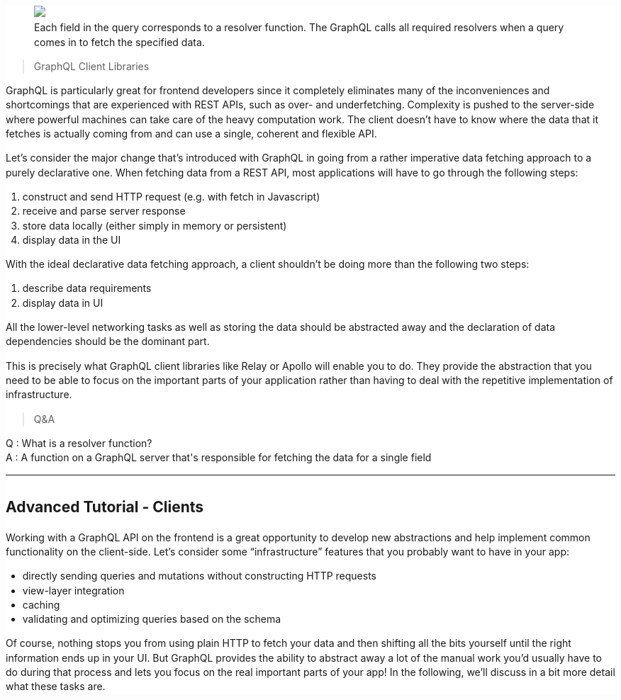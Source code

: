 <figure><img src='https://imgur.com/cP2i8Da.png'><figcaption>Each field in the query corresponds to a resolver function. The GraphQL calls all required resolvers when a query comes in to fetch the specified data.</figcaption></figure>

> GraphQL Client Libraries

GraphQL is particularly great for frontend developers since it completely eliminates many of the inconveniences and shortcomings that are experienced with REST APIs, such as over- and underfetching. Complexity is pushed to the server-side where powerful machines can take care of the heavy computation work. The client doesn’t have to know where the data that it fetches is actually coming from and can use a single, coherent and flexible API.

Let’s consider the major change that’s introduced with GraphQL in going from a rather imperative data fetching approach to a purely declarative one. When fetching data from a REST API, most applications will have to go through the following steps:

1.  construct and send HTTP request (e.g. with fetch in Javascript)
2.  receive and parse server response
3.  store data locally (either simply in memory or persistent)
4.  display data in the UI

With the ideal declarative data fetching approach, a client shouldn’t be doing more than the following two steps:

1.  describe data requirements
2.  display data in UI

All the lower-level networking tasks as well as storing the data should be abstracted away and the declaration of data dependencies should be the dominant part.

This is precisely what GraphQL client libraries like Relay or Apollo will enable you to do. They provide the abstraction that you need to be able to focus on the important parts of your application rather than having to deal with the repetitive implementation of infrastructure.

> Q&A

Q : What is a resolver function? <br>
A : A function on a GraphQL server that's responsible for fetching the data for a single field

---

## Advanced Tutorial - Clients

Working with a GraphQL API on the frontend is a great opportunity to develop new abstractions and help implement common functionality on the client-side. Let’s consider some “infrastructure” features that you probably want to have in your app:

* directly sending queries and mutations without constructing HTTP requests
* view-layer integration
* caching
* validating and optimizing queries based on the schema

Of course, nothing stops you from using plain HTTP to fetch your data and then shifting all the bits yourself until the right information ends up in your UI. But GraphQL provides the ability to abstract away a lot of the manual work you’d usually have to do during that process and lets you focus on the real important parts of your app! In the following, we’ll discuss in a bit more detail what these tasks are.

